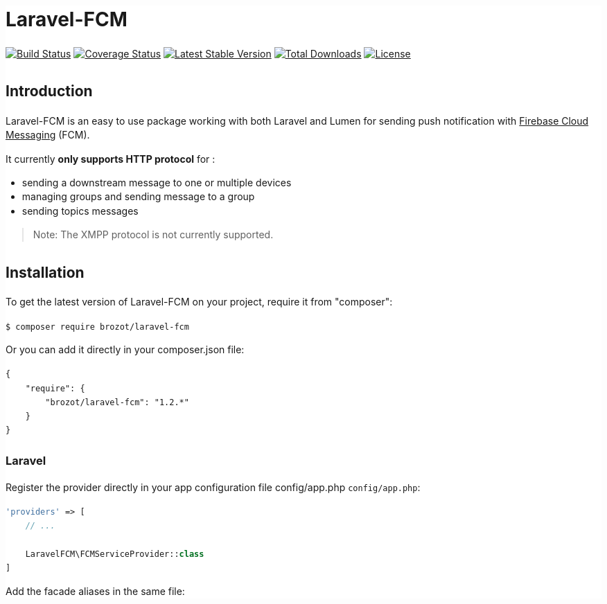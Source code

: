 # Laravel-FCM

[![Build Status](https://travis-ci.org/brozot/Laravel-FCM.svg?branch=master)](https://travis-ci.org/brozot/Laravel-FCM) [![Coverage Status](https://coveralls.io/repos/github/brozot/Laravel-FCM/badge.svg?branch=master)](https://coveralls.io/github/brozot/Laravel-FCM?branch=master) [![Latest Stable Version](https://poser.pugx.org/brozot/laravel-fcm/v/stable)](https://packagist.org/packages/brozot/laravel-fcm) [![Total Downloads](https://poser.pugx.org/brozot/laravel-fcm/downloads)](https://packagist.org/packages/brozot/laravel-fcm)
[![License](https://poser.pugx.org/brozot/laravel-fcm/license)](https://packagist.org/packages/brozot/laravel-fcm)

## Introduction

Laravel-FCM is an easy to use package working with both Laravel and Lumen for sending push notification with [Firebase Cloud Messaging](https://firebase.google.com/docs/cloud-messaging/) (FCM). 

It currently **only supports HTTP protocol** for :

- sending a downstream message to one or multiple devices
- managing groups and sending message to a group
- sending topics messages

> Note: The XMPP protocol is not currently supported.


## Installation

To get the latest version of Laravel-FCM on your project, require it from "composer":


	$ composer require brozot/laravel-fcm


Or you can add it directly in your composer.json file:


	{
    	"require": {
        	"brozot/laravel-fcm": "1.2.*"
    	}
	}


### Laravel

Register the provider directly in your app configuration file config/app.php `config/app.php`:

```php
'providers' => [
	// ...
	
	LaravelFCM\FCMServiceProvider::class 
]
```

Add the facade aliases in the same file:
